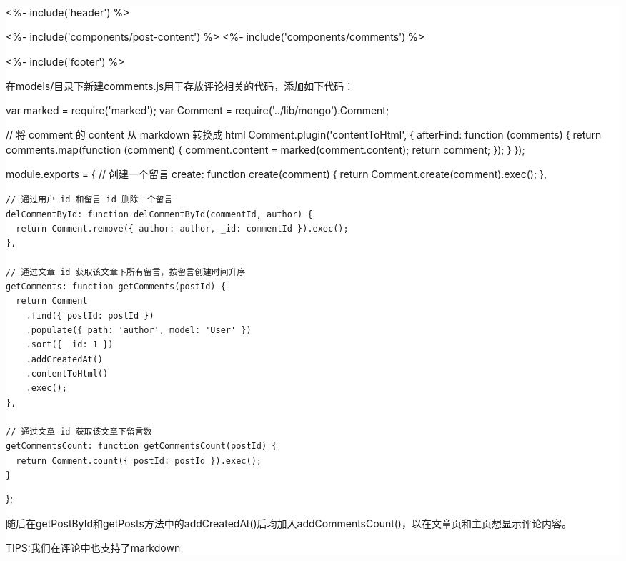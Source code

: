 
  <%- include('header') %>

  <%- include('components/post-content') %>
  <%- include('components/comments') %>

  <%- include('footer') %>


在models/目录下新建comments.js用于存放评论相关的代码，添加如下代码：


  var marked = require('marked');
  var Comment = require('../lib/mongo').Comment;

  // 将 comment 的 content 从 markdown 转换成 html
  Comment.plugin('contentToHtml', {
    afterFind: function (comments) {
      return comments.map(function (comment) {
        comment.content = marked(comment.content);
        return comment;
      });
    }
  });

  module.exports = {
    // 创建一个留言
    create: function create(comment) {
      return Comment.create(comment).exec();
    },

    // 通过用户 id 和留言 id 删除一个留言
    delCommentById: function delCommentById(commentId, author) {
      return Comment.remove({ author: author, _id: commentId }).exec();
    },

    // 通过文章 id 获取该文章下所有留言，按留言创建时间升序
    getComments: function getComments(postId) {
      return Comment
        .find({ postId: postId })
        .populate({ path: 'author', model: 'User' })
        .sort({ _id: 1 })
        .addCreatedAt()
        .contentToHtml()
        .exec();
    },

    // 通过文章 id 获取该文章下留言数
    getCommentsCount: function getCommentsCount(postId) {
      return Comment.count({ postId: postId }).exec();
    }
  };

随后在getPostById和getPosts方法中的addCreatedAt()后均加入addCommentsCount()，以在文章页和主页想显示评论内容。
>
>
TIPS:我们在评论中也支持了markdown
>
